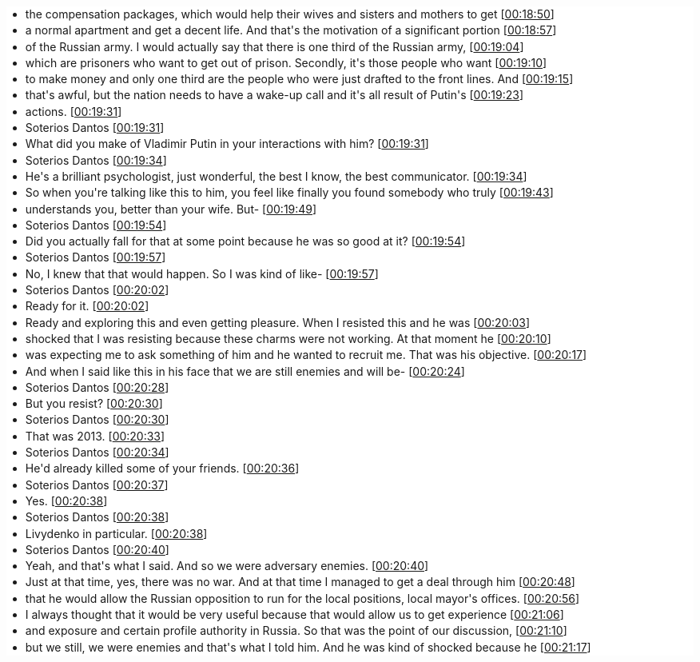 *  the compensation packages, which would help their wives and sisters and mothers to get [[00:18:50](https://www.youtube.com/watch?v=ysQYejsz_eI&t=1130.0s)]
*  a normal apartment and get a decent life. And that's the motivation of a significant portion [[00:18:57](https://www.youtube.com/watch?v=ysQYejsz_eI&t=1137.52s)]
*  of the Russian army. I would actually say that there is one third of the Russian army, [[00:19:04](https://www.youtube.com/watch?v=ysQYejsz_eI&t=1144.96s)]
*  which are prisoners who want to get out of prison. Secondly, it's those people who want [[00:19:10](https://www.youtube.com/watch?v=ysQYejsz_eI&t=1150.24s)]
*  to make money and only one third are the people who were just drafted to the front lines. And [[00:19:15](https://www.youtube.com/watch?v=ysQYejsz_eI&t=1155.04s)]
*  that's awful, but the nation needs to have a wake-up call and it's all result of Putin's [[00:19:23](https://www.youtube.com/watch?v=ysQYejsz_eI&t=1163.84s)]
*  actions. [[00:19:31](https://www.youtube.com/watch?v=ysQYejsz_eI&t=1171.04s)]
*  Soterios Dantos [[00:19:31](https://www.youtube.com/watch?v=ysQYejsz_eI&t=1171.44s)]
*  What did you make of Vladimir Putin in your interactions with him? [[00:19:31](https://www.youtube.com/watch?v=ysQYejsz_eI&t=1171.68s)]
*  Soterios Dantos [[00:19:34](https://www.youtube.com/watch?v=ysQYejsz_eI&t=1174.32s)]
*  He's a brilliant psychologist, just wonderful, the best I know, the best communicator. [[00:19:34](https://www.youtube.com/watch?v=ysQYejsz_eI&t=1174.64s)]
*  So when you're talking like this to him, you feel like finally you found somebody who truly [[00:19:43](https://www.youtube.com/watch?v=ysQYejsz_eI&t=1183.8400000000001s)]
*  understands you, better than your wife. But- [[00:19:49](https://www.youtube.com/watch?v=ysQYejsz_eI&t=1189.76s)]
*  Soterios Dantos [[00:19:54](https://www.youtube.com/watch?v=ysQYejsz_eI&t=1194.16s)]
*  Did you actually fall for that at some point because he was so good at it? [[00:19:54](https://www.youtube.com/watch?v=ysQYejsz_eI&t=1194.5600000000002s)]
*  Soterios Dantos [[00:19:57](https://www.youtube.com/watch?v=ysQYejsz_eI&t=1197.5200000000002s)]
*  No, I knew that that would happen. So I was kind of like- [[00:19:57](https://www.youtube.com/watch?v=ysQYejsz_eI&t=1197.68s)]
*  Soterios Dantos [[00:20:02](https://www.youtube.com/watch?v=ysQYejsz_eI&t=1202.72s)]
*  Ready for it. [[00:20:02](https://www.youtube.com/watch?v=ysQYejsz_eI&t=1202.8000000000002s)]
*  Ready and exploring this and even getting pleasure. When I resisted this and he was [[00:20:03](https://www.youtube.com/watch?v=ysQYejsz_eI&t=1203.84s)]
*  shocked that I was resisting because these charms were not working. At that moment he [[00:20:10](https://www.youtube.com/watch?v=ysQYejsz_eI&t=1210.8799999999999s)]
*  was expecting me to ask something of him and he wanted to recruit me. That was his objective. [[00:20:17](https://www.youtube.com/watch?v=ysQYejsz_eI&t=1217.04s)]
*  And when I said like this in his face that we are still enemies and will be- [[00:20:24](https://www.youtube.com/watch?v=ysQYejsz_eI&t=1224.1599999999999s)]
*  Soterios Dantos [[00:20:28](https://www.youtube.com/watch?v=ysQYejsz_eI&t=1228.8s)]
*  But you resist? [[00:20:30](https://www.youtube.com/watch?v=ysQYejsz_eI&t=1230.24s)]
*  Soterios Dantos [[00:20:30](https://www.youtube.com/watch?v=ysQYejsz_eI&t=1230.96s)]
*  That was 2013. [[00:20:33](https://www.youtube.com/watch?v=ysQYejsz_eI&t=1233.1200000000001s)]
*  Soterios Dantos [[00:20:34](https://www.youtube.com/watch?v=ysQYejsz_eI&t=1234.72s)]
*  He'd already killed some of your friends. [[00:20:36](https://www.youtube.com/watch?v=ysQYejsz_eI&t=1236.32s)]
*  Soterios Dantos [[00:20:37](https://www.youtube.com/watch?v=ysQYejsz_eI&t=1237.8400000000001s)]
*  Yes. [[00:20:38](https://www.youtube.com/watch?v=ysQYejsz_eI&t=1238.56s)]
*  Soterios Dantos [[00:20:38](https://www.youtube.com/watch?v=ysQYejsz_eI&t=1238.8s)]
*  Livydenko in particular. [[00:20:38](https://www.youtube.com/watch?v=ysQYejsz_eI&t=1238.96s)]
*  Soterios Dantos [[00:20:40](https://www.youtube.com/watch?v=ysQYejsz_eI&t=1240.08s)]
*  Yeah, and that's what I said. And so we were adversary enemies. [[00:20:40](https://www.youtube.com/watch?v=ysQYejsz_eI&t=1240.24s)]
*  Just at that time, yes, there was no war. And at that time I managed to get a deal through him [[00:20:48](https://www.youtube.com/watch?v=ysQYejsz_eI&t=1248.0s)]
*  that he would allow the Russian opposition to run for the local positions, local mayor's offices. [[00:20:56](https://www.youtube.com/watch?v=ysQYejsz_eI&t=1256.8799999999999s)]
*  I always thought that it would be very useful because that would allow us to get experience [[00:21:06](https://www.youtube.com/watch?v=ysQYejsz_eI&t=1266.1599999999999s)]
*  and exposure and certain profile authority in Russia. So that was the point of our discussion, [[00:21:10](https://www.youtube.com/watch?v=ysQYejsz_eI&t=1270.48s)]
*  but we still, we were enemies and that's what I told him. And he was kind of shocked because he [[00:21:17](https://www.youtube.com/watch?v=ysQYejsz_eI&t=1277.6s)]